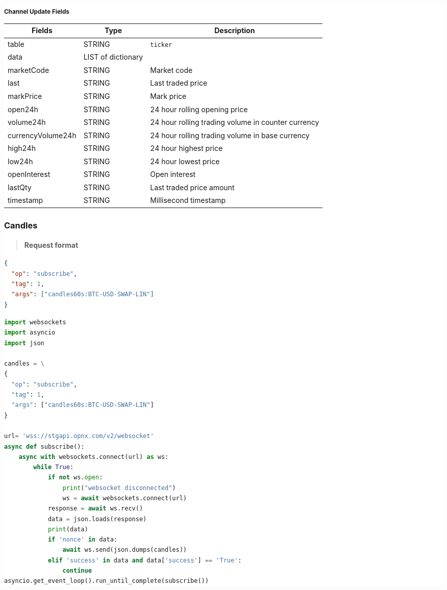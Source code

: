<sub>**Channel Update Fields**</sub>

Fields |Type | Description|
-------------------------- | -----|--------- |
table | STRING | `ticker`
data | LIST of dictionary |
marketCode    | STRING   | Market code |
last          | STRING   | Last traded price|
markPrice     | STRING   | Mark price|
open24h       | STRING   | 24 hour rolling opening price|
volume24h     | STRING   | 24 hour rolling trading volume in counter currency |
currencyVolume24h     | STRING   | 24 hour rolling trading volume in base currency|
high24h     | STRING   | 24 hour highest price|
low24h     | STRING   | 24 hour lowest price|
openInterest     | STRING   | Open interest|
lastQty     | STRING   | Last traded price amount|
timestamp   | STRING   | Millisecond timestamp|


### Candles

> **Request format**

```json
{
  "op": "subscribe", 
  "tag": 1,
  "args": ["candles60s:BTC-USD-SWAP-LIN"]
}
```
```python
import websockets
import asyncio
import json

candles = \
{
  "op": "subscribe",
  "tag": 1,
  "args": ["candles60s:BTC-USD-SWAP-LIN"]
}

url= 'wss://stgapi.opnx.com/v2/websocket'
async def subscribe():
    async with websockets.connect(url) as ws:
        while True:
            if not ws.open:
                print("websocket disconnected")
                ws = await websockets.connect(url)
            response = await ws.recv()
            data = json.loads(response)
            print(data)
            if 'nonce' in data:
                await ws.send(json.dumps(candles))
            elif 'success' in data and data['success'] == 'True':
                continue
asyncio.get_event_loop().run_until_complete(subscribe())
```
